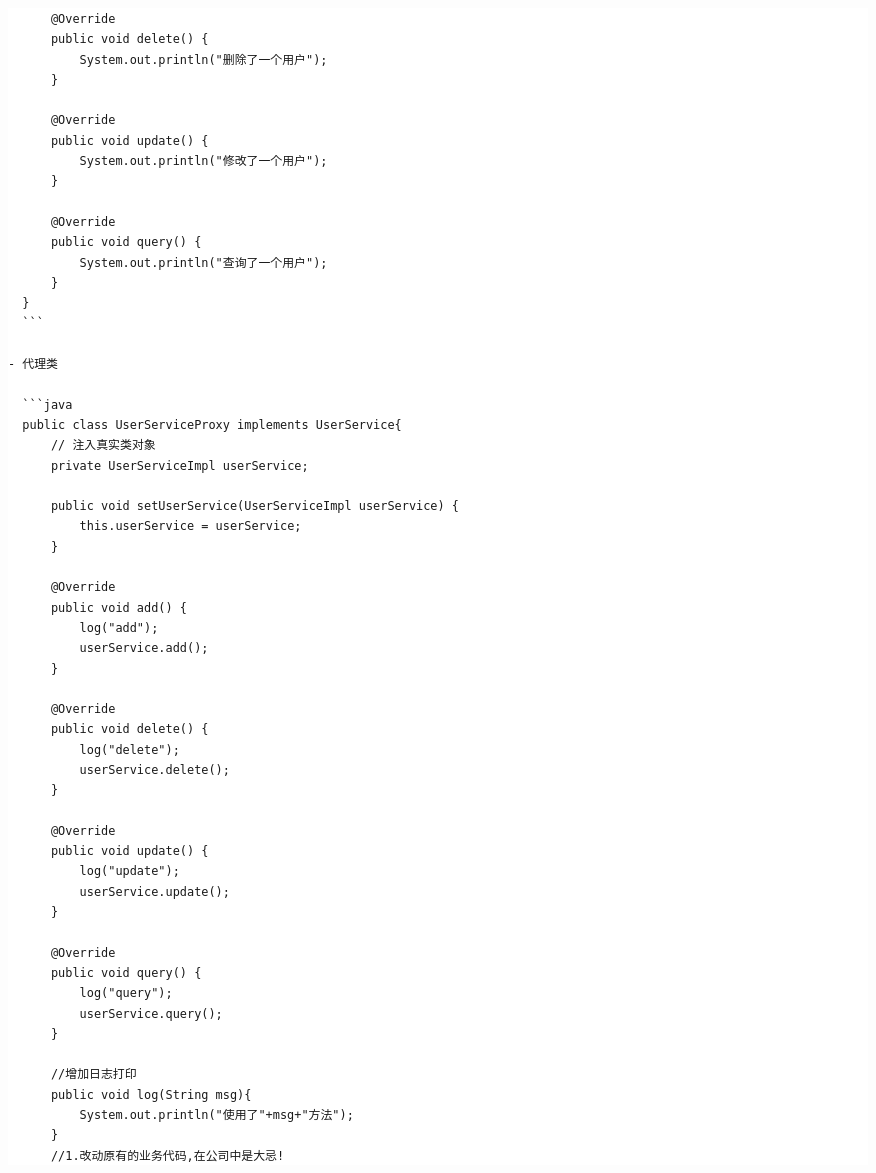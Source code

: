           @Override
          public void delete() {
              System.out.println("删除了一个用户");
          }
      
          @Override
          public void update() {
              System.out.println("修改了一个用户");
          }
      
          @Override
          public void query() {
              System.out.println("查询了一个用户");
          }
      }
      ```

    - 代理类

      ```java
      public class UserServiceProxy implements UserService{
          // 注入真实类对象
          private UserServiceImpl userService;
      
          public void setUserService(UserServiceImpl userService) {
              this.userService = userService;
          }
      
          @Override
          public void add() {
              log("add");
              userService.add();
          }
      
          @Override
          public void delete() {
              log("delete");
              userService.delete();
          }
      
          @Override
          public void update() {
              log("update");
              userService.update();
          }
      
          @Override
          public void query() {
              log("query");
              userService.query();
          }
      
          //增加日志打印
          public void log(String msg){
              System.out.println("使用了"+msg+"方法");
          }
          //1.改动原有的业务代码,在公司中是大忌!
      